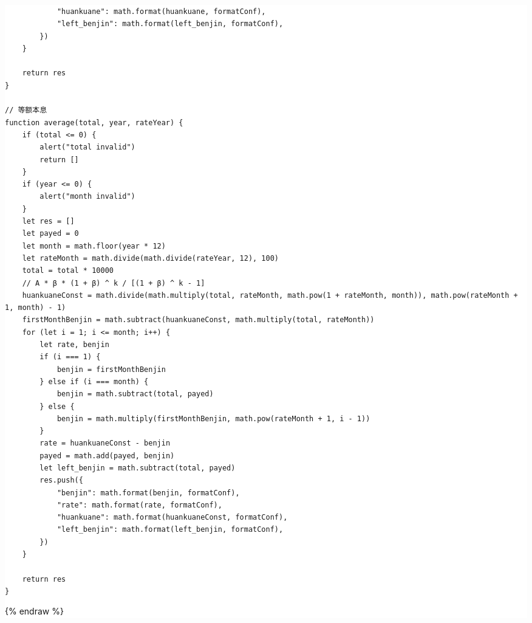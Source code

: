                 "huankuane": math.format(huankuane, formatConf),
                "left_benjin": math.format(left_benjin, formatConf),
            })
        }

        return res
    }

    // 等额本息
    function average(total, year, rateYear) {
        if (total <= 0) {
            alert("total invalid")
            return []
        }
        if (year <= 0) {
            alert("month invalid")
        }
        let res = []
        let payed = 0
        let month = math.floor(year * 12)
        let rateMonth = math.divide(math.divide(rateYear, 12), 100)
        total = total * 10000
        // A * β * (1 + β) ^ k / [(1 + β) ^ k - 1]
        huankuaneConst = math.divide(math.multiply(total, rateMonth, math.pow(1 + rateMonth, month)), math.pow(rateMonth + 1, month) - 1)
        firstMonthBenjin = math.subtract(huankuaneConst, math.multiply(total, rateMonth))
        for (let i = 1; i <= month; i++) {
            let rate, benjin
            if (i === 1) {
                benjin = firstMonthBenjin
            } else if (i === month) {
                benjin = math.subtract(total, payed)
            } else {
                benjin = math.multiply(firstMonthBenjin, math.pow(rateMonth + 1, i - 1))
            }
            rate = huankuaneConst - benjin
            payed = math.add(payed, benjin)
            let left_benjin = math.subtract(total, payed)
            res.push({
                "benjin": math.format(benjin, formatConf),
                "rate": math.format(rate, formatConf),
                "huankuane": math.format(huankuaneConst, formatConf),
                "left_benjin": math.format(left_benjin, formatConf),
            })
        }

        return res
    }
</script>
{% endraw %}
